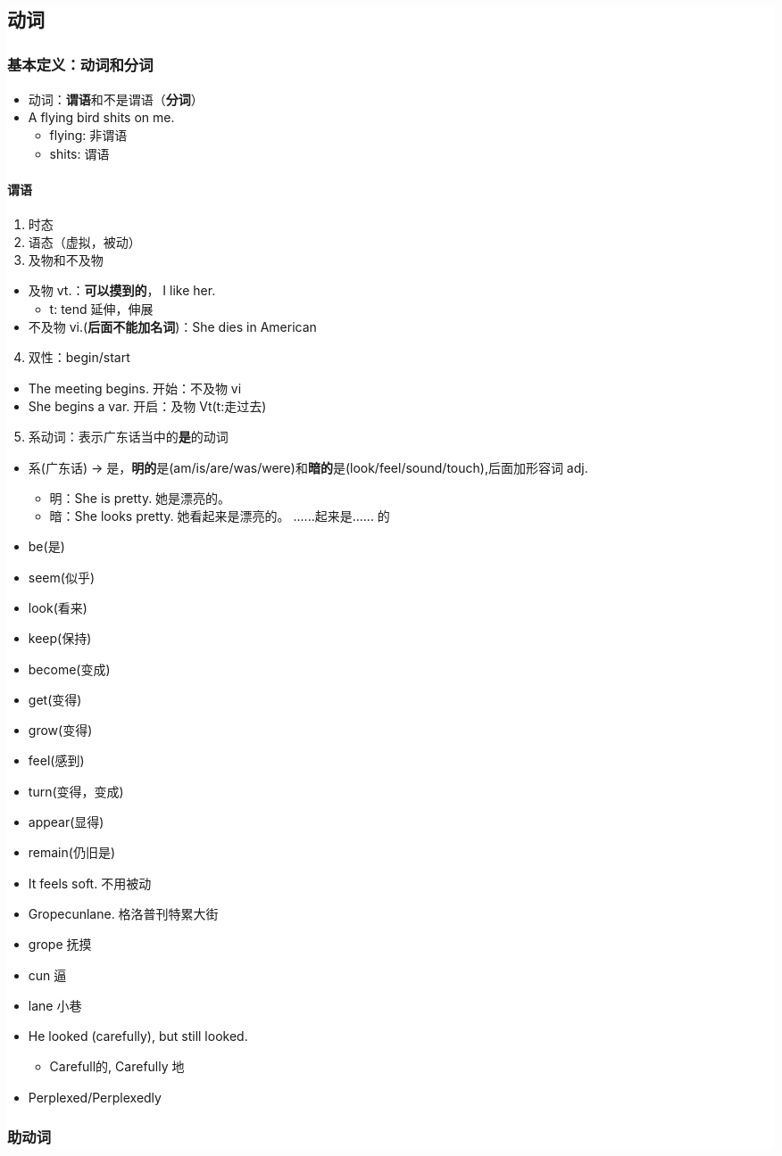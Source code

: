 ## 动词

### 基本定义：动词和分词

- 动词：**谓语**和不是谓语（**分词**）
- A flying bird shits on me.
  - flying: 非谓语
  - shits: 谓语

#### 谓语

1. 时态
2. 语态（虚拟，被动）
3. 及物和不及物

- 及物 vt.：**可以摸到的**， I like her.
  - t: tend 延伸，伸展
- 不及物 vi.(**后面不能加名词**)：She dies in American

4. 双性：begin/start

- The meeting begins. 开始：不及物 vi
- She begins a var. 开启：及物 Vt(t:走过去)

5. 系动词：表示广东话当中的**是**的动词

- 系(广东话) -> 是，**明的**是(am/is/are/was/were)和**暗的**是(look/feel/sound/touch),后面加形容词 adj.
  - 明：She is pretty. 她是漂亮的。
  - 暗：She looks pretty. 她看起来是漂亮的。 ......起来是...... 的

- be(是)
- seem(似乎)
- look(看来)
- keep(保持)
- become(变成)
- get(变得)
- grow(变得)
- feel(感到)
- turn(变得，变成)
- appear(显得)
- remain(仍旧是)

- It feels soft. 不用被动
- Gropecunlane. 格洛普刊特累大街

- grope 抚摸
- cun 逼
- lane 小巷
- He looked (carefully), but still looked.
  - Carefull的, Carefully 地
- Perplexed/Perplexedly

### 助动词
